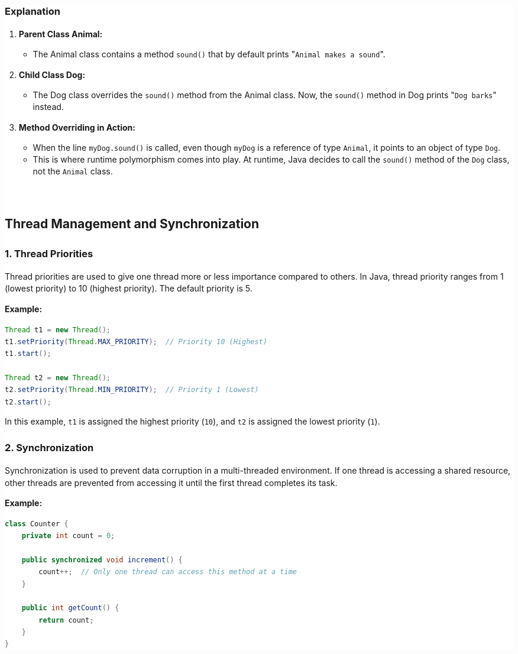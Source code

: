 ### **Explanation**
1. **Parent Class Animal:**

    - The Animal class contains a method `sound()` that by default prints "`Animal makes a sound`".

2. **Child Class Dog:**

    - The Dog class overrides the `sound()` method from the Animal class. Now, the `sound()` method in Dog prints "`Dog barks`" instead.

3. **Method Overriding in Action:**

   - When the line `myDog.sound()` is called, even though `myDog` is a reference of type `Animal`, it points to an object of type `Dog`.
   - This is where runtime polymorphism comes into play. At runtime, Java decides to call the `sound()` method of the `Dog` class, not the `Animal` class.

<br>

## **Thread Management and Synchronization**
### 1. **Thread Priorities**
Thread priorities are used to give one thread more or less importance compared to others. In Java, thread priority ranges from 1 (lowest priority) to 10 (highest priority). The default priority is 5.

**Example:**
```java
Thread t1 = new Thread();
t1.setPriority(Thread.MAX_PRIORITY);  // Priority 10 (Highest)
t1.start();

Thread t2 = new Thread();
t2.setPriority(Thread.MIN_PRIORITY);  // Priority 1 (Lowest)
t2.start();
```

In this example, `t1` is assigned the highest priority (`10`), and `t2` is assigned the lowest priority (`1`).

### 2. **Synchronization**
Synchronization is used to prevent data corruption in a multi-threaded environment. If one thread is accessing a shared resource, other threads are prevented from accessing it until the first thread completes its task.

**Example:**
```java
class Counter {
    private int count = 0;

    public synchronized void increment() {
        count++;  // Only one thread can access this method at a time
    }

    public int getCount() {
        return count;
    }
}
```
